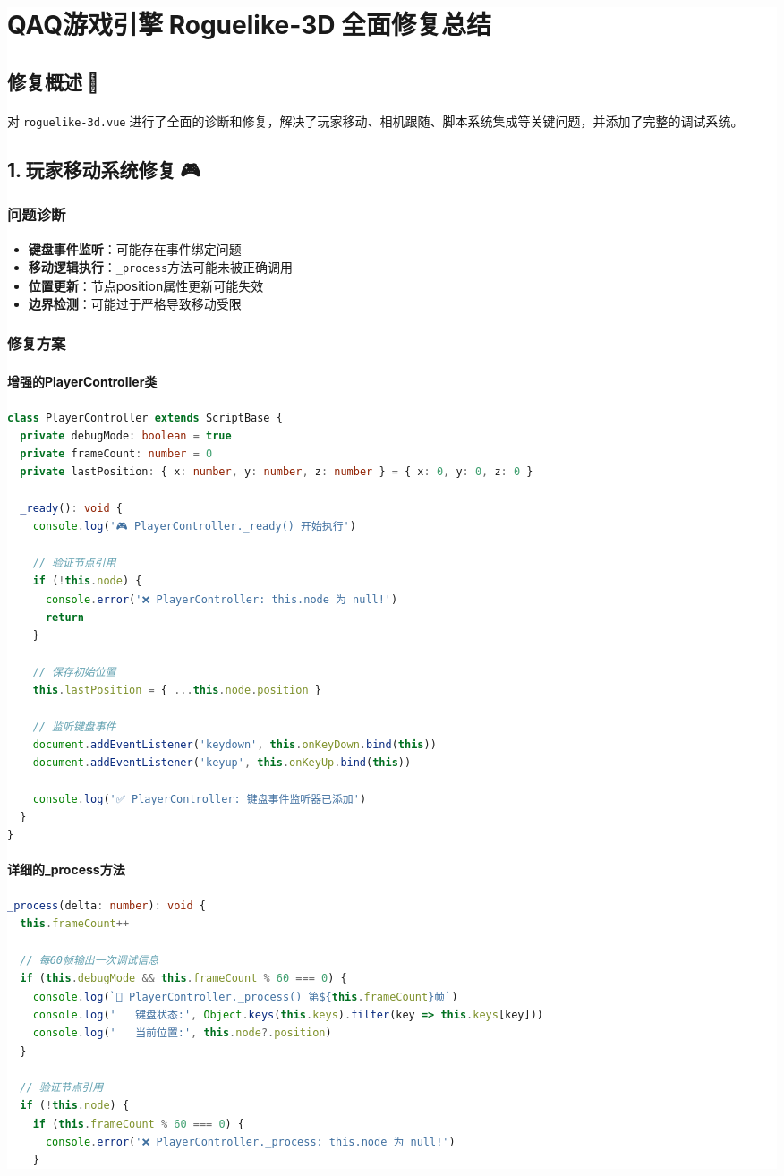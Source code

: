 # QAQ游戏引擎 Roguelike-3D 全面修复总结

## 修复概述 🎯

对 `roguelike-3d.vue` 进行了全面的诊断和修复，解决了玩家移动、相机跟随、脚本系统集成等关键问题，并添加了完整的调试系统。

## 1. 玩家移动系统修复 🎮

### 问题诊断
- **键盘事件监听**：可能存在事件绑定问题
- **移动逻辑执行**：`_process`方法可能未被正确调用
- **位置更新**：节点position属性更新可能失效
- **边界检测**：可能过于严格导致移动受限

### 修复方案

#### 增强的PlayerController类
```typescript
class PlayerController extends ScriptBase {
  private debugMode: boolean = true
  private frameCount: number = 0
  private lastPosition: { x: number, y: number, z: number } = { x: 0, y: 0, z: 0 }

  _ready(): void {
    console.log('🎮 PlayerController._ready() 开始执行')
    
    // 验证节点引用
    if (!this.node) {
      console.error('❌ PlayerController: this.node 为 null!')
      return
    }
    
    // 保存初始位置
    this.lastPosition = { ...this.node.position }
    
    // 监听键盘事件
    document.addEventListener('keydown', this.onKeyDown.bind(this))
    document.addEventListener('keyup', this.onKeyUp.bind(this))
    
    console.log('✅ PlayerController: 键盘事件监听器已添加')
  }
}
```

#### 详细的_process方法
```typescript
_process(delta: number): void {
  this.frameCount++
  
  // 每60帧输出一次调试信息
  if (this.debugMode && this.frameCount % 60 === 0) {
    console.log(`🔄 PlayerController._process() 第${this.frameCount}帧`)
    console.log('   键盘状态:', Object.keys(this.keys).filter(key => this.keys[key]))
    console.log('   当前位置:', this.node?.position)
  }
  
  // 验证节点引用
  if (!this.node) {
    if (this.frameCount % 60 === 0) {
      console.error('❌ PlayerController._process: this.node 为 null!')
    }
```